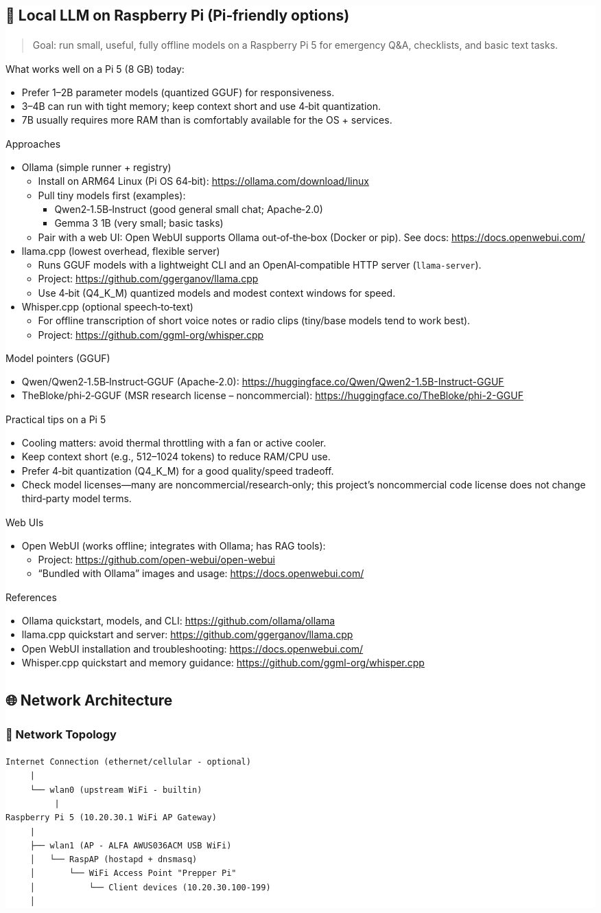## 🧠 Local LLM on Raspberry Pi (Pi‑friendly options)

> Goal: run small, useful, fully offline models on a Raspberry Pi 5 for emergency Q&A, checklists, and basic text tasks.

What works well on a Pi 5 (8 GB) today:
- Prefer 1–2B parameter models (quantized GGUF) for responsiveness.
- 3–4B can run with tight memory; keep context short and use 4‑bit quantization.
- 7B usually requires more RAM than is comfortably available for the OS + services.

Approaches
- Ollama (simple runner + registry)
  - Install on ARM64 Linux (Pi OS 64‑bit): https://ollama.com/download/linux
  - Pull tiny models first (examples):
    - Qwen2‑1.5B‑Instruct (good general small chat; Apache‑2.0)
    - Gemma 3 1B (very small; basic tasks)
  - Pair with a web UI: Open WebUI supports Ollama out‑of‑the‑box (Docker or pip). See docs: https://docs.openwebui.com/
- llama.cpp (lowest overhead, flexible server)
  - Runs GGUF models with a lightweight CLI and an OpenAI‑compatible HTTP server (`llama-server`).
  - Project: https://github.com/ggerganov/llama.cpp
  - Use 4‑bit (Q4_K_M) quantized models and modest context windows for speed.
- Whisper.cpp (optional speech‑to‑text)
  - For offline transcription of short voice notes or radio clips (tiny/base models tend to work best).
  - Project: https://github.com/ggml-org/whisper.cpp

Model pointers (GGUF)
- Qwen/Qwen2‑1.5B‑Instruct‑GGUF (Apache‑2.0): https://huggingface.co/Qwen/Qwen2-1.5B-Instruct-GGUF
- TheBloke/phi‑2‑GGUF (MSR research license – noncommercial): https://huggingface.co/TheBloke/phi-2-GGUF

Practical tips on a Pi 5
- Cooling matters: avoid thermal throttling with a fan or active cooler.
- Keep context short (e.g., 512–1024 tokens) to reduce RAM/CPU use.
- Prefer 4‑bit quantization (Q4_K_M) for a good quality/speed tradeoff.
- Check model licenses—many are noncommercial/research‑only; this project’s noncommercial code license does not change third‑party model terms.

Web UIs
- Open WebUI (works offline; integrates with Ollama; has RAG tools):
  - Project: https://github.com/open-webui/open-webui
  - “Bundled with Ollama” images and usage: https://docs.openwebui.com/

References
- Ollama quickstart, models, and CLI: https://github.com/ollama/ollama
- llama.cpp quickstart and server: https://github.com/ggerganov/llama.cpp
- Open WebUI installation and troubleshooting: https://docs.openwebui.com/
- Whisper.cpp quickstart and memory guidance: https://github.com/ggml-org/whisper.cpp

## 🌐 Network Architecture

### 📡 Network Topology
```
Internet Connection (ethernet/cellular - optional)
     |
     └── wlan0 (upstream WiFi - builtin)
          |
Raspberry Pi 5 (10.20.30.1 WiFi AP Gateway)
     |
     ├── wlan1 (AP - ALFA AWUS036ACM USB WiFi)
     │   └── RaspAP (hostapd + dnsmasq)
     │       └── WiFi Access Point "Prepper Pi"
     │           └── Client devices (10.20.30.100-199)
     │
```